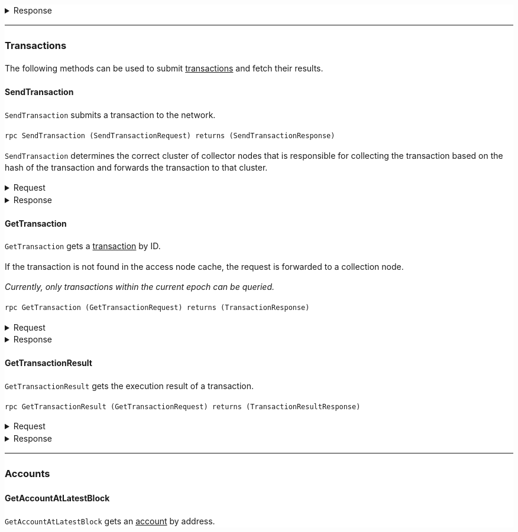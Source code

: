 <details><summary>Response</summary></details>

---

### Transactions

The following methods can be used to submit [transactions](#transaction) and fetch their results.

#### SendTransaction

`SendTransaction` submits a transaction to the network.

```
rpc SendTransaction (SendTransactionRequest) returns (SendTransactionResponse)
```

`SendTransaction` determines the correct cluster of collector nodes that is responsible for collecting the transaction based on the hash of the transaction and forwards the transaction to that cluster.

<details><summary>Request</summary></details>

<details><summary>Response</summary></details>

#### GetTransaction

`GetTransaction` gets a [transaction](#transaction) by ID.

If the transaction is not found in the access node cache, the request is forwarded to a collection node.

_Currently, only transactions within the current epoch can be queried._

```
rpc GetTransaction (GetTransactionRequest) returns (TransactionResponse)
```

<details><summary>Request</summary></details>

<details><summary>Response</summary></details>

#### GetTransactionResult

`GetTransactionResult` gets the execution result of a transaction.

```
rpc GetTransactionResult (GetTransactionRequest) returns (TransactionResultResponse)
```

<details><summary>Request</summary></details>

<details><summary>Response</summary></details>

--- 

### Accounts

#### GetAccountAtLatestBlock

`GetAccountAtLatestBlock` gets an [account](#account) by address.

